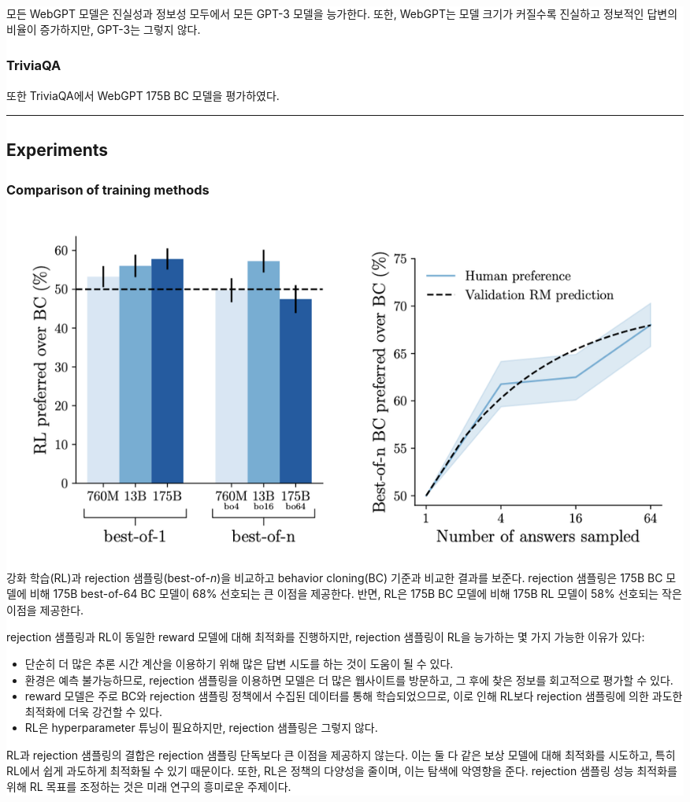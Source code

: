 모든 WebGPT 모델은 진실성과 정보성 모두에서 모든 GPT-3 모델을 능가한다. 또한, WebGPT는 모델 크기가 커질수록 진실하고 정보적인 답변의 비율이 증가하지만, GPT-3는 그렇지 않다. 

### TriviaQA

또한 TriviaQA에서 WebGPT 175B BC 모델을 평가하였다.

---

## Experiments

### Comparison of training methods

![](images/figure4,5.png)

강화 학습(RL)과 rejection 샘플링(best-of-$n$)을 비교하고 behavior cloning(BC) 기준과 비교한 결과를 보준다. rejection 샘플링은 175B BC 모델에 비해 175B best-of-64 BC 모델이 68% 선호되는 큰 이점을 제공한다. 반면, RL은 175B BC 모델에 비해 175B RL 모델이 58% 선호되는 작은 이점을 제공한다.

rejection 샘플링과 RL이 동일한 reward 모델에 대해 최적화를 진행하지만, rejection 샘플링이 RL을 능가하는 몇 가지 가능한 이유가 있다:

* 단순히 더 많은 추론 시간 계산을 이용하기 위해 많은 답변 시도를 하는 것이 도움이 될 수 있다.
* 환경은 예측 불가능하므로, rejection 샘플링을 이용하면 모델은 더 많은 웹사이트를 방문하고, 그 후에 찾은 정보를 회고적으로 평가할 수 있다.
* reward 모델은 주로 BC와 rejection 샘플링 정책에서 수집된 데이터를 통해 학습되었으므로, 이로 인해 RL보다 rejection 샘플링에 의한 과도한 최적화에 더욱 강건할 수 있다.
* RL은 hyperparameter 튜닝이 필요하지만, rejection 샘플링은 그렇지 않다.

RL과 rejection 샘플링의 결합은 rejection 샘플링 단독보다 큰 이점을 제공하지 않는다. 이는 둘 다 같은 보상 모델에 대해 최적화를 시도하고, 특히 RL에서 쉽게 과도하게 최적화될 수 있기 때문이다. 또한, RL은 정책의 다양성을 줄이며, 이는 탐색에 악영향을 준다. rejection 샘플링 성능 최적화를 위해 RL 목표를 조정하는 것은 미래 연구의 흥미로운 주제이다.
